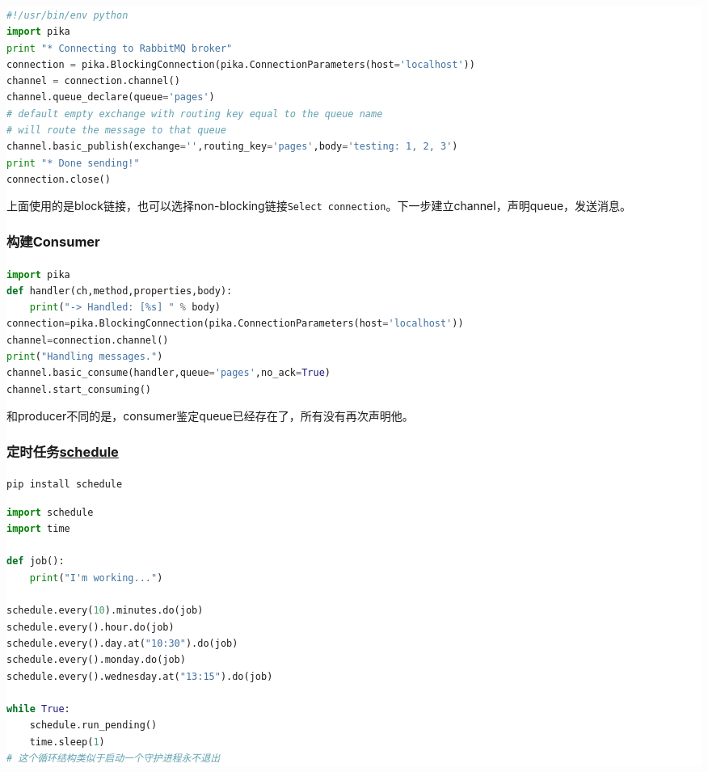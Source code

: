 ```python
#!/usr/bin/env python
import pika
print "* Connecting to RabbitMQ broker"
connection = pika.BlockingConnection(pika.ConnectionParameters(host='localhost'))
channel = connection.channel()
channel.queue_declare(queue='pages')
# default empty exchange with routing key equal to the queue name
# will route the message to that queue
channel.basic_publish(exchange='',routing_key='pages',body='testing: 1, 2, 3')
print "* Done sending!"
connection.close()
```

上面使用的是block链接，也可以选择non-blocking链接`Select connection`。下一步建立channel，声明queue，发送消息。

### 构建Consumer

```python
import pika
def handler(ch,method,properties,body):
    print("-> Handled: [%s] " % body)
connection=pika.BlockingConnection(pika.ConnectionParameters(host='localhost'))
channel=connection.channel()
print("Handling messages.")
channel.basic_consume(handler,queue='pages',no_ack=True)
channel.start_consuming()
```

和producer不同的是，consumer鉴定queue已经存在了，所有没有再次声明他。

### 定时任务[schedule](https://github.com/dbader/schedule)

`pip install schedule`

```python
import schedule
import time

def job():
    print("I'm working...")

schedule.every(10).minutes.do(job)
schedule.every().hour.do(job)
schedule.every().day.at("10:30").do(job)
schedule.every().monday.do(job)
schedule.every().wednesday.at("13:15").do(job)

while True:
    schedule.run_pending()
    time.sleep(1)
# 这个循环结构类似于启动一个守护进程永不退出
```
